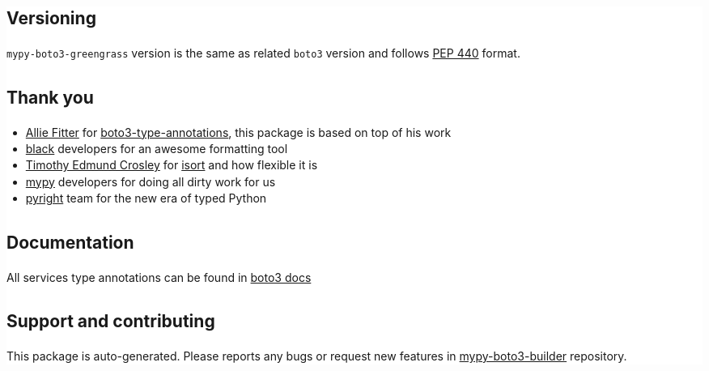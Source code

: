 <a id="versioning"></a>

## Versioning

`mypy-boto3-greengrass` version is the same as related `boto3` version and
follows [PEP 440](https://www.python.org/dev/peps/pep-0440/) format.

<a id="thank-you"></a>

## Thank you

- [Allie Fitter](https://github.com/alliefitter) for
  [boto3-type-annotations](https://pypi.org/project/boto3-type-annotations/),
  this package is based on top of his work
- [black](https://github.com/psf/black) developers for an awesome formatting
  tool
- [Timothy Edmund Crosley](https://github.com/timothycrosley) for
  [isort](https://github.com/PyCQA/isort) and how flexible it is
- [mypy](https://github.com/python/mypy) developers for doing all dirty work
  for us
- [pyright](https://github.com/microsoft/pyright) team for the new era of typed
  Python

<a id="documentation"></a>

## Documentation

All services type annotations can be found in
[boto3 docs](https://youtype.github.io/boto3_stubs_docs/mypy_boto3_greengrass/)

<a id="support-and-contributing"></a>

## Support and contributing

This package is auto-generated. Please reports any bugs or request new features
in [mypy-boto3-builder](https://github.com/youtype/mypy_boto3_builder/issues/)
repository.
